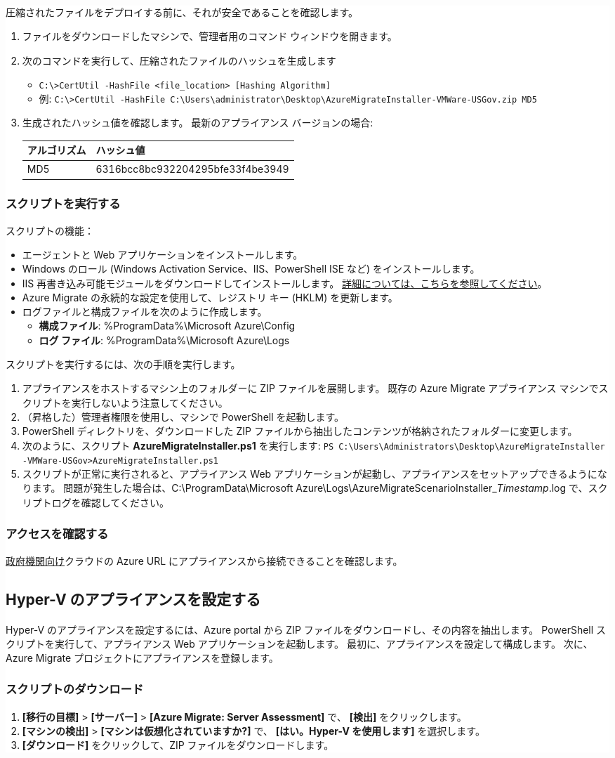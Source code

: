 圧縮されたファイルをデプロイする前に、それが安全であることを確認します。

1. ファイルをダウンロードしたマシンで、管理者用のコマンド ウィンドウを開きます。
2. 次のコマンドを実行して、圧縮されたファイルのハッシュを生成します
    - ```C:\>CertUtil -HashFile <file_location> [Hashing Algorithm]```
    - 例: ```C:\>CertUtil -HashFile C:\Users\administrator\Desktop\AzureMigrateInstaller-VMWare-USGov.zip MD5```

3. 生成されたハッシュ値を確認します。 最新のアプライアンス バージョンの場合: 

    **アルゴリズム** | **ハッシュ値**
    --- | ---
    MD5 | 6316bcc8bc932204295bfe33f4be3949
          

### <a name="run-the-script"></a>スクリプトを実行する

スクリプトの機能：

- エージェントと Web アプリケーションをインストールします。
- Windows のロール (Windows Activation Service、IIS、PowerShell ISE など) をインストールします。
- IIS 再書き込み可能モジュールをダウンロードしてインストールします。 [詳細については、こちらを参照してください](https://www.microsoft.com/download/details.aspx?id=7435)。
- Azure Migrate の永続的な設定を使用して、レジストリ キー (HKLM) を更新します。
- ログファイルと構成ファイルを次のように作成します。
    - **構成ファイル**: %ProgramData%\Microsoft Azure\Config
    - **ログ ファイル**: %ProgramData%\Microsoft Azure\Logs

スクリプトを実行するには、次の手順を実行します。

1. アプライアンスをホストするマシン上のフォルダーに ZIP ファイルを展開します。 既存の Azure Migrate アプライアンス マシンでスクリプトを実行しないよう注意してください。
2. （昇格した）管理者権限を使用し、マシンで PowerShell を起動します。
3. PowerShell ディレクトリを、ダウンロードした ZIP ファイルから抽出したコンテンツが格納されたフォルダーに変更します。
4. 次のように、スクリプト **AzureMigrateInstaller.ps1** を実行します: ``` PS C:\Users\Administrators\Desktop\AzureMigrateInstaller-VMWare-USGov>AzureMigrateInstaller.ps1 ```
5. スクリプトが正常に実行されると、アプライアンス Web アプリケーションが起動し、アプライアンスをセットアップできるようになります。 問題が発生した場合は、C:\ProgramData\Microsoft Azure\Logs\AzureMigrateScenarioInstaller_<em>Timestamp</em>.log で、スクリプトログを確認してください。

### <a name="verify-access"></a>アクセスを確認する

[政府機関向け](migrate-appliance.md#government-cloud-urls)クラウドの Azure URL にアプライアンスから接続できることを確認します。


## <a name="set-up-the-appliance-for-hyper-v"></a>Hyper-V のアプライアンスを設定する

Hyper-V のアプライアンスを設定するには、Azure portal から ZIP ファイルをダウンロードし、その内容を抽出します。 PowerShell スクリプトを実行して、アプライアンス Web アプリケーションを起動します。 最初に、アプライアンスを設定して構成します。 次に、Azure Migrate プロジェクトにアプライアンスを登録します。

### <a name="download-the-script"></a>スクリプトのダウンロード

1.  **[移行の目標]**  >  **[サーバー]**  >  **[Azure Migrate: Server Assessment]** で、 **[検出]** をクリックします。
2.  **[マシンの検出]**  >  **[マシンは仮想化されていますか?]** で、 **[はい。Hyper-V を使用します]** を選択します。
3.  **[ダウンロード]** をクリックして、ZIP ファイルをダウンロードします。 

